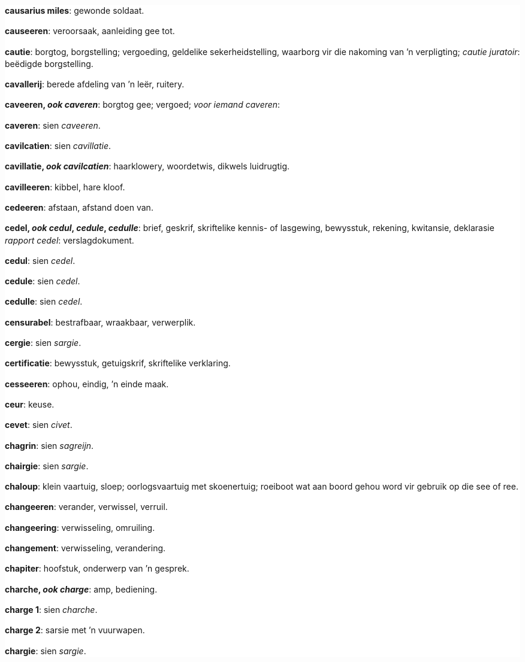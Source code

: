 **causarius miles**: gewonde soldaat.

**causeeren**: veroorsaak, aanleiding gee tot.

**cautie**: borgtog, borgstelling; vergoeding, geldelike sekerheidstelling, waarborg vir die nakoming van ’n verpligting; *cautie juratoir*: beëdigde borgstelling.

**cavallerij**: berede afdeling van ’n leër, ruitery.

**caveeren, *ook* *caveren***: borgtog gee; vergoed; *voor iemand caveren*:

**caveren**: sien *caveeren*.

**cavilcatien**: sien *cavillatie*.

**cavillatie, *ook* *cavilcatien***: haarklowery, woordetwis, dikwels luidrugtig.

**cavilleeren**: kibbel, hare kloof.

**cedeeren**: afstaan, afstand doen van.

**cedel, *ook* *cedul*, *cedule*, *cedulle***: brief, geskrif, skriftelike kennis- of lasgewing, bewysstuk, rekening, kwitansie, deklarasie *rapport cedel*: verslagdokument.

**cedul**: sien *cedel*.

**cedule**: sien *cedel*.

**cedulle**: sien *cedel*.

**censurabel**: bestrafbaar, wraakbaar, verwerplik.

**cergie**: sien *sargie*.

**certificatie**: bewysstuk, getuigskrif, skriftelike verklaring.

**cesseeren**: ophou, eindig, ’n einde maak.

**ceur**: keuse.

**cevet**: sien *civet*.

**chagrin**: sien *sagreijn*.

**chairgie**: sien *sargie*.

**chaloup**: klein vaartuig, sloep; oorlogsvaartuig met skoenertuig; roeiboot wat aan boord gehou word vir gebruik op die see of ree.

**changeeren**: verander, verwissel, verruil.

**changeering**: verwisseling, omruiling.

**changement**: verwisseling, verandering.

**chapiter**: hoofstuk, onderwerp van ’n gesprek.

**charche, *ook* *charge***: amp, bediening.

**charge 1**: sien *charche*.

**charge 2**: sarsie met ’n vuurwapen.

**chargie**: sien *sargie*.
